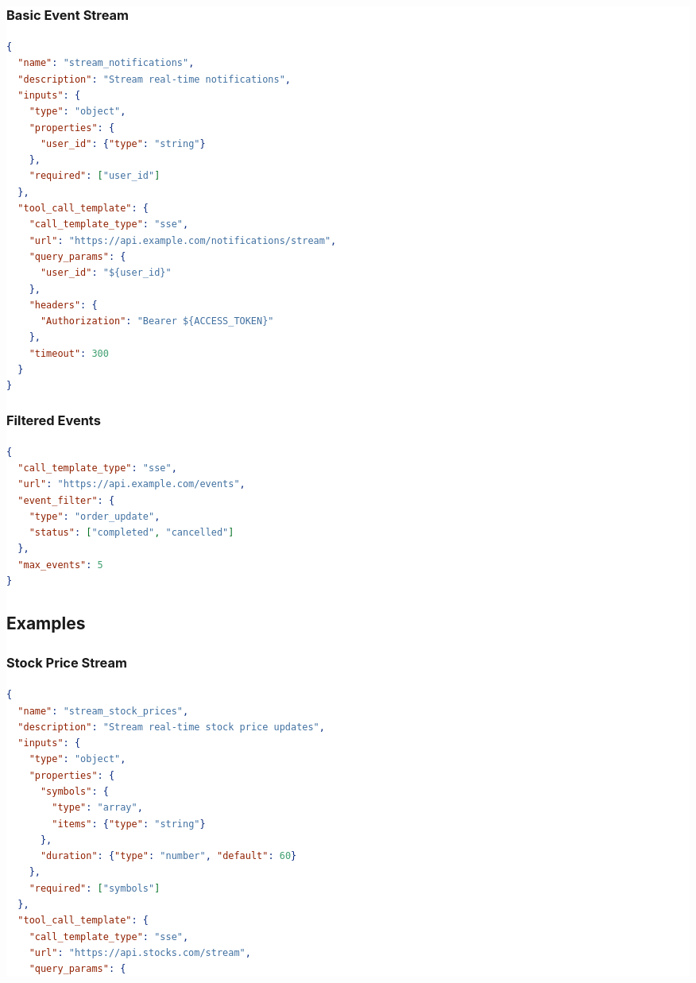 ### Basic Event Stream

```json
{
  "name": "stream_notifications",
  "description": "Stream real-time notifications",
  "inputs": {
    "type": "object",
    "properties": {
      "user_id": {"type": "string"}
    },
    "required": ["user_id"]
  },
  "tool_call_template": {
    "call_template_type": "sse",
    "url": "https://api.example.com/notifications/stream",
    "query_params": {
      "user_id": "${user_id}"
    },
    "headers": {
      "Authorization": "Bearer ${ACCESS_TOKEN}"
    },
    "timeout": 300
  }
}
```

### Filtered Events

```json
{
  "call_template_type": "sse",
  "url": "https://api.example.com/events",
  "event_filter": {
    "type": "order_update",
    "status": ["completed", "cancelled"]
  },
  "max_events": 5
}
```

## Examples

### Stock Price Stream

```json
{
  "name": "stream_stock_prices",
  "description": "Stream real-time stock price updates",
  "inputs": {
    "type": "object",
    "properties": {
      "symbols": {
        "type": "array",
        "items": {"type": "string"}
      },
      "duration": {"type": "number", "default": 60}
    },
    "required": ["symbols"]
  },
  "tool_call_template": {
    "call_template_type": "sse",
    "url": "https://api.stocks.com/stream",
    "query_params": {
```